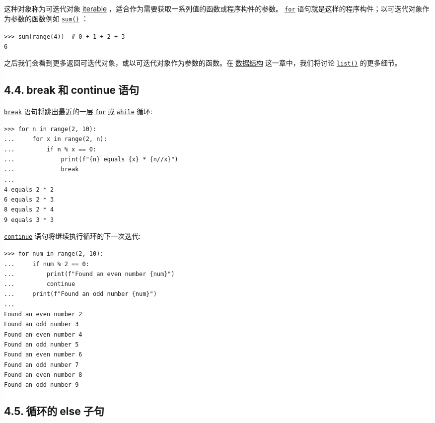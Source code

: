 这种对象称为可迭代对象 [iterable](https://docs.python.org/zh-cn/3.13/glossary.html#term-iterable) ，适合作为需要获取一系列值的函数或程序构件的参数。 [`for`](https://docs.python.org/zh-cn/3.13/reference/compound_stmts.html#for) 语句就是这样的程序构件；以可迭代对象作为参数的函数例如 [`sum()`](https://docs.python.org/zh-cn/3.13/library/functions.html#sum "sum") ：

```
>>> sum(range(4))  # 0 + 1 + 2 + 3
6
```

之后我们会看到更多返回可迭代对象，或以可迭代对象作为参数的函数。在 [数据结构](https://docs.python.org/zh-cn/3.13/tutorial/datastructures.html#tut-structures) 这一章中，我们将讨论 [`list()`](https://docs.python.org/zh-cn/3.13/library/stdtypes.html#list "list") 的更多细节。

## 4.4. break 和 continue 语句

[`break`](https://docs.python.org/zh-cn/3.13/reference/simple_stmts.html#break) 语句将跳出最近的一层 [`for`](https://docs.python.org/zh-cn/3.13/reference/compound_stmts.html#for) 或 [`while`](https://docs.python.org/zh-cn/3.13/reference/compound_stmts.html#while) 循环:

```
>>> for n in range(2, 10):
...     for x in range(2, n):
...         if n % x == 0:
...             print(f"{n} equals {x} * {n//x}")
...             break
...
4 equals 2 * 2
6 equals 2 * 3
8 equals 2 * 4
9 equals 3 * 3
```

[`continue`](https://docs.python.org/zh-cn/3.13/reference/simple_stmts.html#continue) 语句将继续执行循环的下一次迭代:

```
>>> for num in range(2, 10):
...     if num % 2 == 0:
...         print(f"Found an even number {num}")
...         continue
...     print(f"Found an odd number {num}")
...
Found an even number 2
Found an odd number 3
Found an even number 4
Found an odd number 5
Found an even number 6
Found an odd number 7
Found an even number 8
Found an odd number 9
```

## 4.5. 循环的 else 子句
